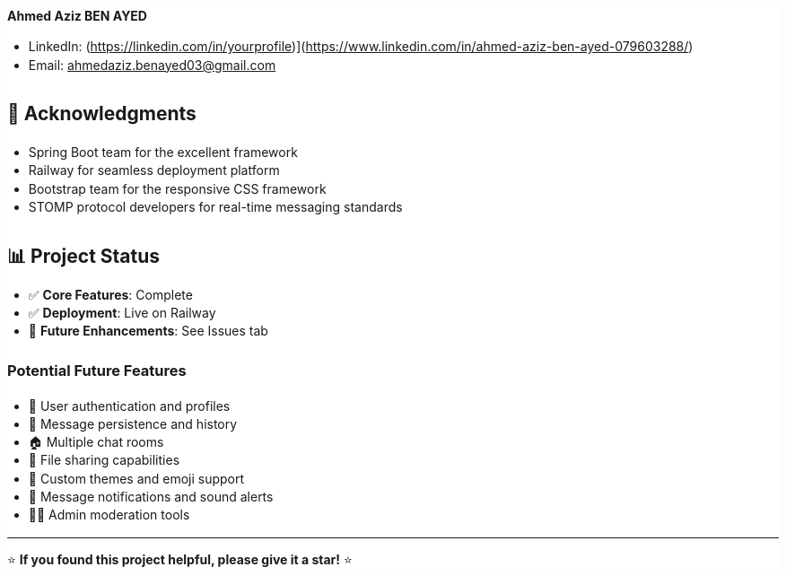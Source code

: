 **Ahmed Aziz BEN AYED**
- LinkedIn: (https://linkedin.com/in/yourprofile)](https://www.linkedin.com/in/ahmed-aziz-ben-ayed-079603288/)
- Email: ahmedaziz.benayed03@gmail.com

## 🙏 Acknowledgments

- Spring Boot team for the excellent framework
- Railway for seamless deployment platform
- Bootstrap team for the responsive CSS framework
- STOMP protocol developers for real-time messaging standards

## 📊 Project Status

- ✅ **Core Features**: Complete
- ✅ **Deployment**: Live on Railway
- 🔄 **Future Enhancements**: See Issues tab

### Potential Future Features
- 🔐 User authentication and profiles
- 💾 Message persistence and history
- 🏠 Multiple chat rooms
- 📁 File sharing capabilities
- 🎨 Custom themes and emoji support
- 🔕 Message notifications and sound alerts
- 👮‍♂️ Admin moderation tools

---

⭐ **If you found this project helpful, please give it a star!** ⭐
